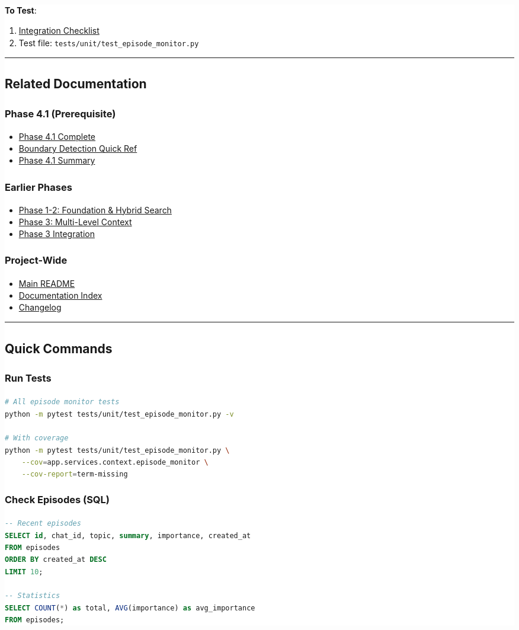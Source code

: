 **To Test**:
1. [Integration Checklist](docs/phases/PHASE_4_2_INTEGRATION_CHECKLIST.md#testing-plan)
2. Test file: `tests/unit/test_episode_monitor.py`

---

## Related Documentation

### Phase 4.1 (Prerequisite)

- [Phase 4.1 Complete](docs/phases/PHASE_4_1_COMPLETE.md)
- [Boundary Detection Quick Ref](docs/guides/EPISODE_BOUNDARY_DETECTION_QUICKREF.md)
- [Phase 4.1 Summary](PHASE_4_1_COMPLETE_SUMMARY.md)

### Earlier Phases

- [Phase 1-2: Foundation & Hybrid Search](docs/plans/PHASE_1_2_COMPLETE.md)
- [Phase 3: Multi-Level Context](docs/phases/PHASE_3_COMPLETE.md)
- [Phase 3 Integration](docs/phases/PHASE_3_INTEGRATION_COMPLETE.md)

### Project-Wide

- [Main README](README.md)
- [Documentation Index](docs/README.md)
- [Changelog](docs/CHANGELOG.md)

---

## Quick Commands

### Run Tests

```bash
# All episode monitor tests
python -m pytest tests/unit/test_episode_monitor.py -v

# With coverage
python -m pytest tests/unit/test_episode_monitor.py \
    --cov=app.services.context.episode_monitor \
    --cov-report=term-missing
```

### Check Episodes (SQL)

```sql
-- Recent episodes
SELECT id, chat_id, topic, summary, importance, created_at
FROM episodes
ORDER BY created_at DESC
LIMIT 10;

-- Statistics
SELECT COUNT(*) as total, AVG(importance) as avg_importance
FROM episodes;
```
